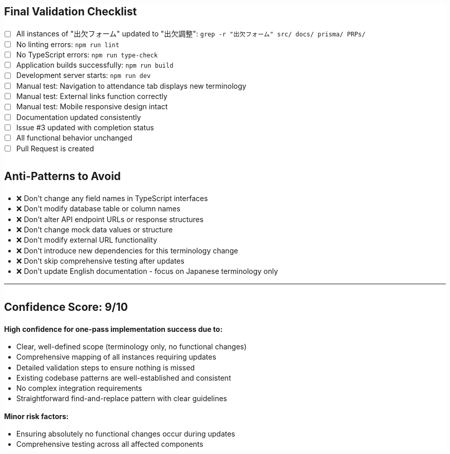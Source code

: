 ## Final Validation Checklist

- [ ] All instances of "出欠フォーム" updated to "出欠調整": `grep -r "出欠フォーム" src/ docs/ prisma/ PRPs/`
- [ ] No linting errors: `npm run lint`
- [ ] No TypeScript errors: `npm run type-check`
- [ ] Application builds successfully: `npm run build`
- [ ] Development server starts: `npm run dev`
- [ ] Manual test: Navigation to attendance tab displays new terminology
- [ ] Manual test: External links function correctly
- [ ] Manual test: Mobile responsive design intact
- [ ] Documentation updated consistently
- [ ] Issue #3 updated with completion status
- [ ] All functional behavior unchanged
- [ ] Pull Request is created

## Anti-Patterns to Avoid

- ❌ Don't change any field names in TypeScript interfaces
- ❌ Don't modify database table or column names
- ❌ Don't alter API endpoint URLs or response structures
- ❌ Don't change mock data values or structure
- ❌ Don't modify external URL functionality
- ❌ Don't introduce new dependencies for this terminology change
- ❌ Don't skip comprehensive testing after updates
- ❌ Don't update English documentation - focus on Japanese terminology only

---

## Confidence Score: 9/10

**High confidence for one-pass implementation success due to:**

- Clear, well-defined scope (terminology only, no functional changes)
- Comprehensive mapping of all instances requiring updates
- Detailed validation steps to ensure nothing is missed
- Existing codebase patterns are well-established and consistent
- No complex integration requirements
- Straightforward find-and-replace pattern with clear guidelines

**Minor risk factors:**

- Ensuring absolutely no functional changes occur during updates
- Comprehensive testing across all affected components

